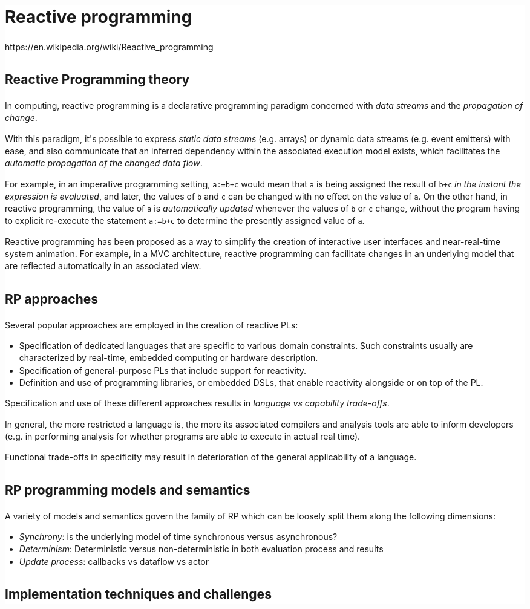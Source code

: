 # Reactive programming
https://en.wikipedia.org/wiki/Reactive_programming

## Reactive Programming theory

In computing, reactive programming is a declarative programming paradigm concerned with *data streams* and the *propagation of change*.

With this paradigm, it's possible to express *static data streams* (e.g. arrays) or dynamic data streams (e.g. event emitters) with ease, and also communicate that an inferred dependency within the associated execution model exists, which facilitates the *automatic propagation of the changed data flow*.

For example, in an imperative programming setting, `a:=b+c` would mean that `a` is being assigned the result of `b+c` *in the instant the expression is evaluated*, and later, the values of `b` and `c` can be changed with no effect on the value of `a`. On the other hand, in reactive programming, the value of `a` is *automatically updated* whenever the values of `b` or `c` change, without the program having to explicit re-execute the statement `a:=b+c` to determine the presently assigned value of `a`.

Reactive programming has been proposed as a way to simplify the creation of interactive user interfaces and near-real-time system animation. For example, in a MVC architecture, reactive programming can facilitate changes in an underlying model that are reflected automatically in an associated view.

## RP approaches

Several popular approaches are employed in the creation of reactive PLs:

* Specification of dedicated languages that are specific to various domain constraints. Such constraints usually are characterized by real-time, embedded computing or hardware description.
* Specification of general-purpose PLs that include support for reactivity.
* Definition and use of programming libraries, or embedded DSLs, that enable reactivity alongside or on top of the PL.

Specification and use of these different approaches results in *language vs capability trade-offs*.

In general, the more restricted a language is, the more its associated compilers and analysis tools are able to inform developers (e.g. in performing analysis for whether programs are able to execute in actual real time).

Functional trade-offs in specificity may result in deterioration of the general applicability of a language.


## RP programming models and semantics

A variety of models and semantics govern the family of RP which can be loosely split them along the following dimensions:
- *Synchrony*: is the underlying model of time synchronous versus asynchronous?
- *Determinism*: Deterministic versus non-deterministic in both evaluation process and results
- *Update process*: callbacks vs dataflow vs actor

## Implementation techniques and challenges
